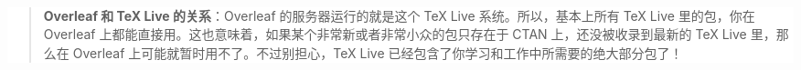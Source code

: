 >     
> 
> **Overleaf 和 TeX Live 的关系**：Overleaf 的服务器运行的就是这个 TeX Live 系统。所以，基本上所有 TeX Live 里的包，你在 Overleaf 上都能直接用。这也意味着，如果某个非常新或者非常小众的包只存在于 CTAN 上，还没被收录到最新的 TeX Live 里，那么在 Overleaf 上可能就暂时用不了。不过别担心，TeX Live 已经包含了你学习和工作中所需要的绝大部分包了！